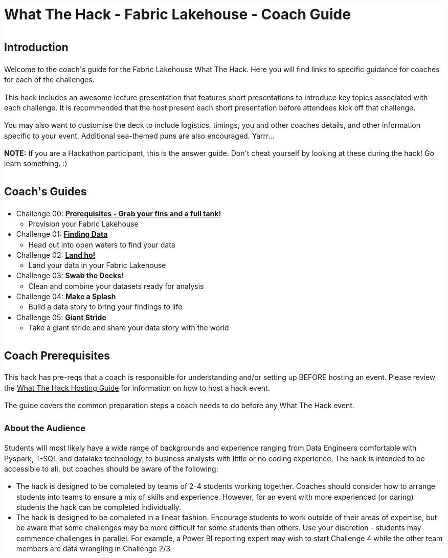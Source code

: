 # What The Hack - Fabric Lakehouse - Coach Guide

## Introduction

Welcome to the coach's guide for the Fabric Lakehouse What The Hack. Here you will find links to specific guidance for coaches for each of the challenges.

This hack includes an awesome [lecture presentation](Lectures.pptx) that features short presentations to introduce key topics associated with each challenge. It is recommended that the host present each short presentation before attendees kick off that challenge.

You may also want to customise the deck to include logistics, timings, you and other coaches details, and other information specific to your event. Additional sea-themed puns are also encouraged. Yarrr...

**NOTE:** If you are a Hackathon participant, this is the answer guide. Don't cheat yourself by looking at these during the hack! Go learn something. :)

## Coach's Guides

- Challenge 00: **[Prerequisites - Grab your fins and a full tank!](Solution-00.md)**
  - Provision your Fabric Lakehouse
- Challenge 01: **[Finding Data](Solution-01.md)**
  - Head out into open waters to find your data
- Challenge 02: **[Land ho!](Solution-02.md)**
  - Land your data in your Fabric Lakehouse
- Challenge 03: **[Swab the Decks!](Solution-03.md)**
  - Clean and combine your datasets ready for analysis
- Challenge 04: **[Make a Splash](Solution-04.md)**
  - Build a data story to bring your findings to life
- Challenge 05: **[Giant Stride](Solution-05.md)**
  - Take a giant stride and share your data story with the world

## Coach Prerequisites

This hack has pre-reqs that a coach is responsible for understanding and/or setting up BEFORE hosting an event. Please review the [What The Hack Hosting Guide](https://aka.ms/wthhost) for information on how to host a hack event.

The guide covers the common preparation steps a coach needs to do before any What The Hack event.

### About the Audience

Students will most likely have a wide range of backgrounds and experience ranging from Data Engineers comfortable with Pyspark, T-SQL and datalake technology, to business analysts with little or no coding experience. The hack is intended to be accessible to all, but coaches should be aware of the following:

- The hack is designed to be completed by teams of 2-4 students working together. Coaches should consider how to arrange students into teams to ensure a mix of skills and experience. However, for an event with more experienced (or daring) students the hack can be completed individually.
- The hack is designed to be completed in a linear fashion. Encourage students to work outside of their areas of expertise, but be aware that some challenges may be more difficult for some students than others. Use your discretion - students may commence challenges in parallel. For example, a Power BI reporting expert may wish to start Challenge 4 while the other team members are data wrangling in Challenge 2/3.
